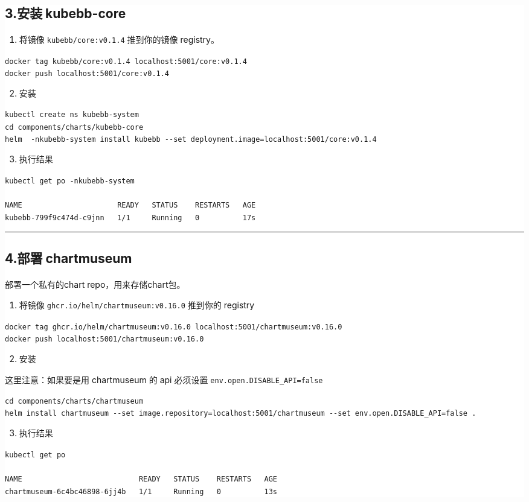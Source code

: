 
## 3.安装 kubebb-core

1. 将镜像 `kubebb/core:v0.1.4` 推到你的镜像 registry。

```shell
docker tag kubebb/core:v0.1.4 localhost:5001/core:v0.1.4
docker push localhost:5001/core:v0.1.4
```

2. 安装

```shell
kubectl create ns kubebb-system
cd components/charts/kubebb-core
helm  -nkubebb-system install kubebb --set deployment.image=localhost:5001/core:v0.1.4
```

3. 执行结果

```shell
kubectl get po -nkubebb-system

NAME                      READY   STATUS    RESTARTS   AGE
kubebb-799f9c474d-c9jnn   1/1     Running   0          17s
```

---

## 4.部署 chartmuseum

部署一个私有的chart repo，用来存储chart包。

1. 将镜像 `ghcr.io/helm/chartmuseum:v0.16.0` 推到你的 registry

```shell
docker tag ghcr.io/helm/chartmuseum:v0.16.0 localhost:5001/chartmuseum:v0.16.0
docker push localhost:5001/chartmuseum:v0.16.0
```

2. 安装

这里注意：如果要是用 chartmuseum 的 api 必须设置 `env.open.DISABLE_API=false`

```shell
cd components/charts/chartmuseum
helm install chartmuseum --set image.repository=localhost:5001/chartmuseum --set env.open.DISABLE_API=false .
```

3. 执行结果

```shell
kubectl get po

NAME                           READY   STATUS    RESTARTS   AGE
chartmuseum-6c4bc46898-6jj4b   1/1     Running   0          13s
```
